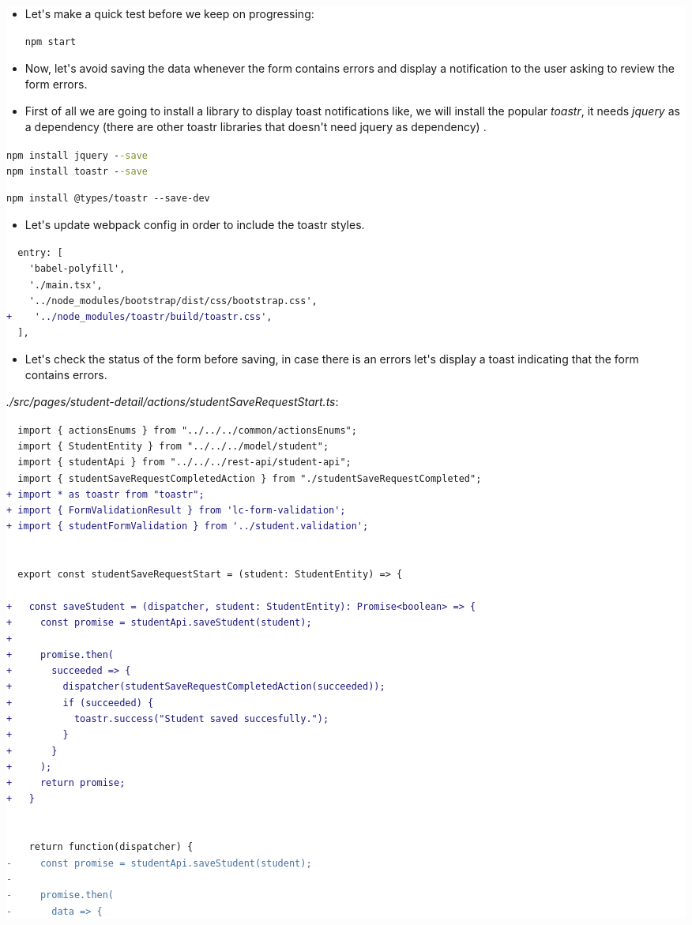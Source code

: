 - Let's make a quick test before we keep on progressing:

  ```
  npm start
  ```

- Now, let's avoid saving the data whenever the form contains errors and display a
notification to the user asking to review the form errors.

- First of all we are going to install a library to display toast notifications like,
we will install the popular _toastr_, it needs _jquery_ as a dependency (there are
other toastr libraries that doesn't need jquery as dependency) .

```cmd
npm install jquery --save
npm install toastr --save
```

```
npm install @types/toastr --save-dev
```

- Let's update webpack config in order to include the toastr styles.

```diff
  entry: [
    'babel-polyfill',
    './main.tsx',
    '../node_modules/bootstrap/dist/css/bootstrap.css',
+    '../node_modules/toastr/build/toastr.css',
  ],
```

- Let's check the status of the form before saving, in case there is an errors
let's display a toast indicating that the form contains errors.

_./src/pages/student-detail/actions/studentSaveRequestStart.ts_:

```diff
  import { actionsEnums } from "../../../common/actionsEnums";
  import { StudentEntity } from "../../../model/student";
  import { studentApi } from "../../../rest-api/student-api";
  import { studentSaveRequestCompletedAction } from "./studentSaveRequestCompleted";
+ import * as toastr from "toastr";
+ import { FormValidationResult } from 'lc-form-validation';
+ import { studentFormValidation } from '../student.validation';


  export const studentSaveRequestStart = (student: StudentEntity) => {

+   const saveStudent = (dispatcher, student: StudentEntity): Promise<boolean> => {
+     const promise = studentApi.saveStudent(student);
+
+     promise.then(
+       succeeded => {
+         dispatcher(studentSaveRequestCompletedAction(succeeded));
+         if (succeeded) {
+           toastr.success("Student saved succesfully.");
+         }
+       }
+     );
+     return promise;
+   }


    return function(dispatcher) {
-     const promise = studentApi.saveStudent(student);
-
-     promise.then(
-       data => {
```